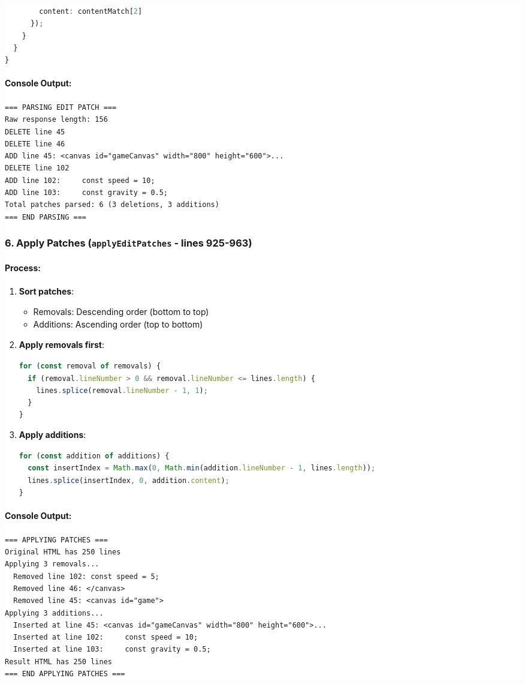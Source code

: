 ```typescript
        content: contentMatch[2]
      });
    }
  }
}
```

#### Console Output:
```
=== PARSING EDIT PATCH ===
Raw response length: 156
DELETE line 45
DELETE line 46
ADD line 45: <canvas id="gameCanvas" width="800" height="600">...
DELETE line 102
ADD line 102:     const speed = 10;
ADD line 103:     const gravity = 0.5;
Total patches parsed: 6 (3 deletions, 3 additions)
=== END PARSING ===
```

### 6. **Apply Patches** (`applyEditPatches` - lines 925-963)

#### Process:
1. **Sort patches**:
   - Removals: Descending order (bottom to top)
   - Additions: Ascending order (top to bottom)

2. **Apply removals first**:
   ```typescript
   for (const removal of removals) {
     if (removal.lineNumber > 0 && removal.lineNumber <= lines.length) {
       lines.splice(removal.lineNumber - 1, 1);
     }
   }
   ```

3. **Apply additions**:
   ```typescript
   for (const addition of additions) {
     const insertIndex = Math.max(0, Math.min(addition.lineNumber - 1, lines.length));
     lines.splice(insertIndex, 0, addition.content);
   }
   ```

#### Console Output:
```
=== APPLYING PATCHES ===
Original HTML has 250 lines
Applying 3 removals...
  Removed line 102: const speed = 5;
  Removed line 46: </canvas>
  Removed line 45: <canvas id="game">
Applying 3 additions...
  Inserted at line 45: <canvas id="gameCanvas" width="800" height="600">...
  Inserted at line 102:     const speed = 10;
  Inserted at line 103:     const gravity = 0.5;
Result HTML has 250 lines
=== END APPLYING PATCHES ===
```
